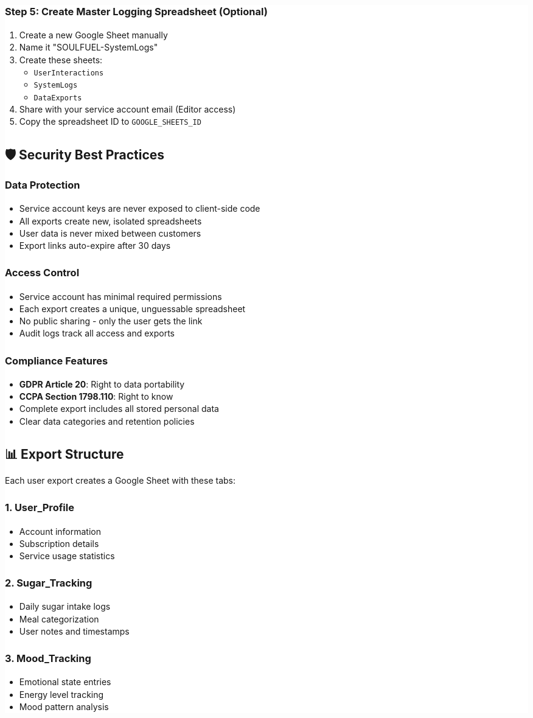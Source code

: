 ### Step 5: Create Master Logging Spreadsheet (Optional)
1. Create a new Google Sheet manually
2. Name it "SOULFUEL-SystemLogs"
3. Create these sheets:
   - `UserInteractions`
   - `SystemLogs` 
   - `DataExports`
4. Share with your service account email (Editor access)
5. Copy the spreadsheet ID to `GOOGLE_SHEETS_ID`

## 🛡️ Security Best Practices

### Data Protection
- Service account keys are never exposed to client-side code
- All exports create new, isolated spreadsheets
- User data is never mixed between customers
- Export links auto-expire after 30 days

### Access Control
- Service account has minimal required permissions
- Each export creates a unique, unguessable spreadsheet
- No public sharing - only the user gets the link
- Audit logs track all access and exports

### Compliance Features
- **GDPR Article 20**: Right to data portability
- **CCPA Section 1798.110**: Right to know
- Complete export includes all stored personal data
- Clear data categories and retention policies

## 📊 Export Structure

Each user export creates a Google Sheet with these tabs:

### 1. User_Profile
- Account information
- Subscription details
- Service usage statistics

### 2. Sugar_Tracking
- Daily sugar intake logs
- Meal categorization
- User notes and timestamps

### 3. Mood_Tracking  
- Emotional state entries
- Energy level tracking
- Mood pattern analysis
